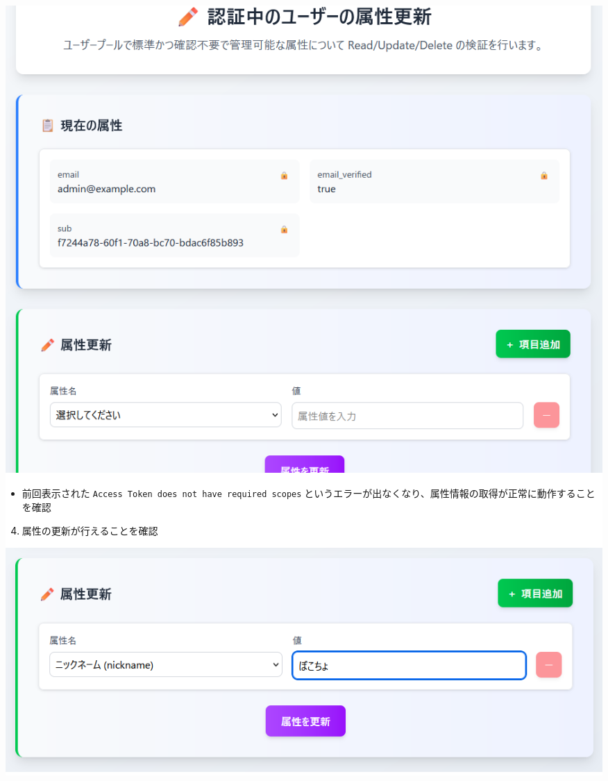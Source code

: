 ![](images/setup_update-user-attributes/20250714_191151.png)

- 前回表示された `Access Token does not have required scopes` というエラーが出なくなり、属性情報の取得が正常に動作することを確認

4. 属性の更新が行えることを確認

![](images/setup_update-user-attributes/20250714_191342.png)
